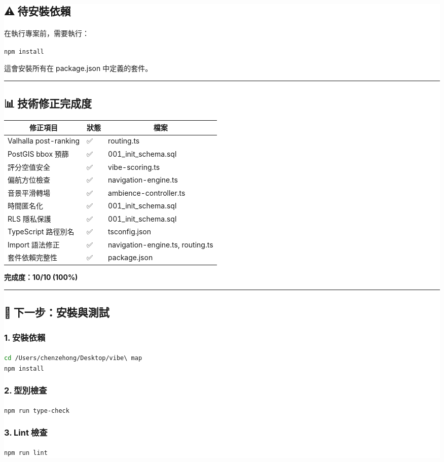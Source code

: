 ## ⚠️ 待安裝依賴

在執行專案前，需要執行：

```bash
npm install
```

這會安裝所有在 package.json 中定義的套件。

---

## 📊 技術修正完成度

| 修正項目 | 狀態 | 檔案 |
|---------|------|------|
| Valhalla post-ranking | ✅ | routing.ts |
| PostGIS bbox 預篩 | ✅ | 001_init_schema.sql |
| 評分空值安全 | ✅ | vibe-scoring.ts |
| 偏航方位檢查 | ✅ | navigation-engine.ts |
| 音景平滑轉場 | ✅ | ambience-controller.ts |
| 時間匿名化 | ✅ | 001_init_schema.sql |
| RLS 隱私保護 | ✅ | 001_init_schema.sql |
| TypeScript 路徑別名 | ✅ | tsconfig.json |
| Import 語法修正 | ✅ | navigation-engine.ts, routing.ts |
| 套件依賴完整性 | ✅ | package.json |

**完成度：10/10 (100%)**

---

## 🎯 下一步：安裝與測試

### 1. 安裝依賴
```bash
cd /Users/chenzehong/Desktop/vibe\ map
npm install
```

### 2. 型別檢查
```bash
npm run type-check
```

### 3. Lint 檢查
```bash
npm run lint
```
